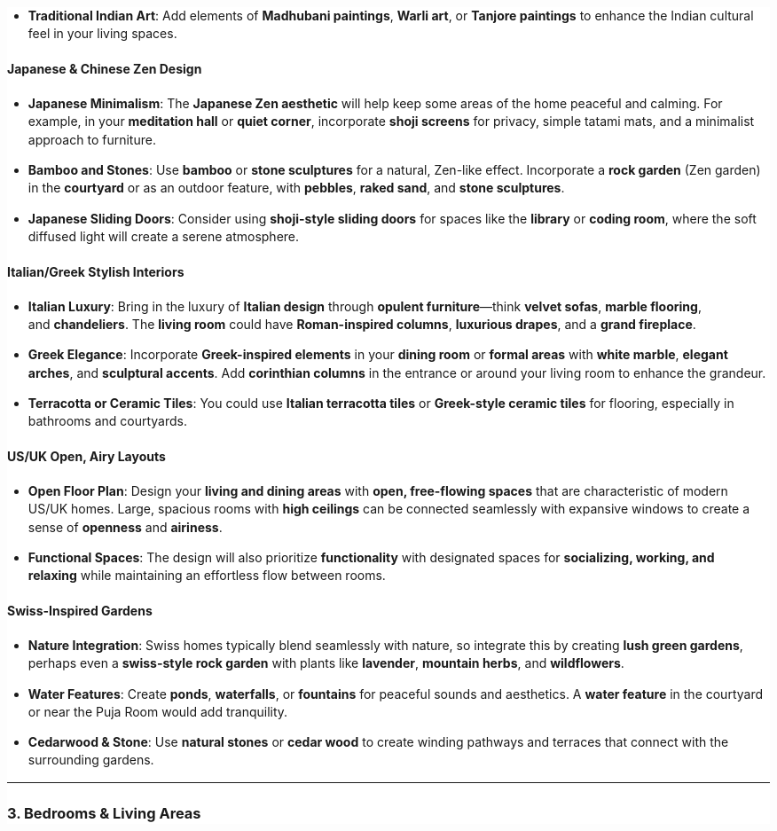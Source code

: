 - **Traditional Indian Art**: Add elements of **Madhubani paintings**, **Warli art**, or **Tanjore paintings** to enhance the Indian cultural feel in your living spaces.
    

#### **Japanese & Chinese Zen Design**

- **Japanese Minimalism**: The **Japanese Zen aesthetic** will help keep some areas of the home peaceful and calming. For example, in your **meditation hall** or **quiet corner**, incorporate **shoji screens** for privacy, simple tatami mats, and a minimalist approach to furniture.
    
- **Bamboo and Stones**: Use **bamboo** or **stone sculptures** for a natural, Zen-like effect. Incorporate a **rock garden** (Zen garden) in the **courtyard** or as an outdoor feature, with **pebbles**, **raked sand**, and **stone sculptures**.
    
- **Japanese Sliding Doors**: Consider using **shoji-style sliding doors** for spaces like the **library** or **coding room**, where the soft diffused light will create a serene atmosphere.
    

#### **Italian/Greek Stylish Interiors**

- **Italian Luxury**: Bring in the luxury of **Italian design** through **opulent furniture**—think **velvet sofas**, **marble flooring**, and **chandeliers**. The **living room** could have **Roman-inspired columns**, **luxurious drapes**, and a **grand fireplace**.
    
- **Greek Elegance**: Incorporate **Greek-inspired elements** in your **dining room** or **formal areas** with **white marble**, **elegant arches**, and **sculptural accents**. Add **corinthian columns** in the entrance or around your living room to enhance the grandeur.
    
- **Terracotta or Ceramic Tiles**: You could use **Italian terracotta tiles** or **Greek-style ceramic tiles** for flooring, especially in bathrooms and courtyards.
    

#### **US/UK Open, Airy Layouts**

- **Open Floor Plan**: Design your **living and dining areas** with **open, free-flowing spaces** that are characteristic of modern US/UK homes. Large, spacious rooms with **high ceilings** can be connected seamlessly with expansive windows to create a sense of **openness** and **airiness**.
    
- **Functional Spaces**: The design will also prioritize **functionality** with designated spaces for **socializing, working, and relaxing** while maintaining an effortless flow between rooms.
    

#### **Swiss-Inspired Gardens**

- **Nature Integration**: Swiss homes typically blend seamlessly with nature, so integrate this by creating **lush green gardens**, perhaps even a **swiss-style rock garden** with plants like **lavender**, **mountain herbs**, and **wildflowers**.
    
- **Water Features**: Create **ponds**, **waterfalls**, or **fountains** for peaceful sounds and aesthetics. A **water feature** in the courtyard or near the Puja Room would add tranquility.
    
- **Cedarwood & Stone**: Use **natural stones** or **cedar wood** to create winding pathways and terraces that connect with the surrounding gardens.
    

---

### **3. Bedrooms & Living Areas**
